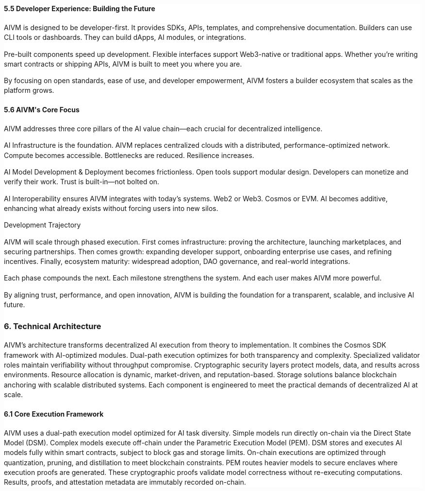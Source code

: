 #### 5.5 Developer Experience: Building the Future

AIVM is designed to be developer-first. It provides SDKs, APIs, templates, and comprehensive documentation. Builders can use CLI tools or dashboards. They can build dApps, AI modules, or integrations.

Pre-built components speed up development. Flexible interfaces support Web3-native or traditional apps. Whether you’re writing smart contracts or shipping APIs, AIVM is built to meet you where you are.

By focusing on open standards, ease of use, and developer empowerment, AIVM fosters a builder ecosystem that scales as the platform grows.

#### 5.6 AIVM's Core Focus

AIVM addresses three core pillars of the AI value chain—each crucial for decentralized intelligence.

AI Infrastructure is the foundation. AIVM replaces centralized clouds with a distributed, performance-optimized network. Compute becomes accessible. Bottlenecks are reduced. Resilience increases.

AI Model Development & Deployment becomes frictionless. Open tools support modular design. Developers can monetize and verify their work. Trust is built-in—not bolted on.

AI Interoperability ensures AIVM integrates with today’s systems. Web2 or Web3. Cosmos or EVM. AI becomes additive, enhancing what already exists without forcing users into new silos.

Development Trajectory

AIVM will scale through phased execution. First comes infrastructure: proving the architecture, launching marketplaces, and securing partnerships. Then comes growth: expanding developer support, onboarding enterprise use cases, and refining incentives. Finally, ecosystem maturity: widespread adoption, DAO governance, and real-world integrations.

Each phase compounds the next. Each milestone strengthens the system. And each user makes AIVM more powerful.

By aligning trust, performance, and open innovation, AIVM is building the foundation for a transparent, scalable, and inclusive AI future.

### 6. Technical Architecture

AIVM’s architecture transforms decentralized AI execution from theory to implementation. It combines the Cosmos SDK framework with AI-optimized modules. Dual-path execution optimizes for both transparency and complexity. Specialized validator roles maintain verifiability without throughput compromise. Cryptographic security layers protect models, data, and results across environments. Resource allocation is dynamic, market-driven, and reputation-based. Storage solutions balance blockchain anchoring with scalable distributed systems. Each component is engineered to meet the practical demands of decentralized AI at scale.

#### 6.1 Core Execution Framework

AIVM uses a dual-path execution model optimized for AI task diversity. Simple models run directly on-chain via the Direct State Model (DSM). Complex models execute off-chain under the Parametric Execution Model (PEM). DSM stores and executes AI models fully within smart contracts, subject to block gas and storage limits. On-chain executions are optimized through quantization, pruning, and distillation to meet blockchain constraints. PEM routes heavier models to secure enclaves where execution proofs are generated. These cryptographic proofs validate model correctness without re-executing computations. Results, proofs, and attestation metadata are immutably recorded on-chain.
